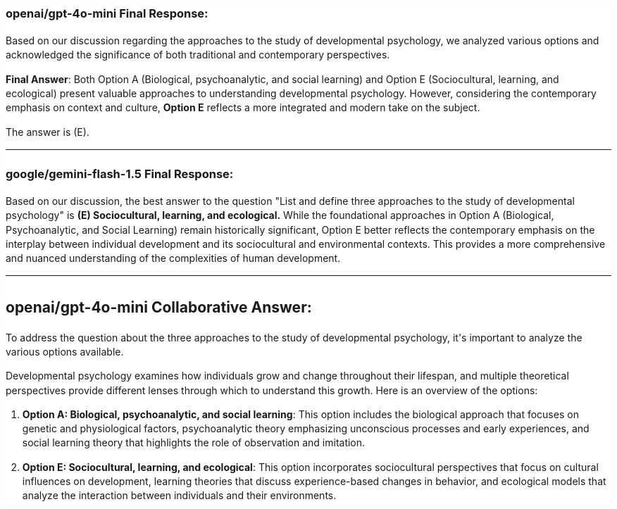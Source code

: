 


[//]: # (2024-11-17 19:02:28)
### openai/gpt-4o-mini Final Response:


[//]: # (2024-11-17 19:02:28)
Based on our discussion regarding the approaches to the study of developmental psychology, we analyzed various options and acknowledged the significance of both traditional and contemporary perspectives.

**Final Answer**: Both Option A (Biological, psychoanalytic, and social learning) and Option E (Sociocultural, learning, and ecological) present valuable approaches to understanding developmental psychology. However, considering the contemporary emphasis on context and culture, **Option E** reflects a more integrated and modern take on the subject.

The answer is (E).


[//]: # (2024-11-17 19:02:28)

---




[//]: # (2024-11-17 19:02:30)
### google/gemini-flash-1.5 Final Response:


[//]: # (2024-11-17 19:02:30)
Based on our discussion, the best answer to the question "List and define three approaches to the study of developmental psychology" is **(E) Sociocultural, learning, and ecological.** While the foundational approaches in Option A (Biological, Psychoanalytic, and Social Learning) remain historically significant, Option E better reflects the contemporary emphasis on the interplay between individual development and its sociocultural and environmental contexts.  This provides a more comprehensive and nuanced understanding of the complexities of human development.



[//]: # (2024-11-17 19:02:30)

---




[//]: # (2024-11-17 19:02:35)
## openai/gpt-4o-mini Collaborative Answer:


[//]: # (2024-11-17 19:02:35)
To address the question about the three approaches to the study of developmental psychology, it's important to analyze the various options available.

Developmental psychology examines how individuals grow and change throughout their lifespan, and multiple theoretical perspectives provide different lenses through which to understand this growth. Here is an overview of the options:

1. **Option A: Biological, psychoanalytic, and social learning**: This option includes the biological approach that focuses on genetic and physiological factors, psychoanalytic theory emphasizing unconscious processes and early experiences, and social learning theory that highlights the role of observation and imitation.

2. **Option E: Sociocultural, learning, and ecological**: This option incorporates sociocultural perspectives that focus on cultural influences on development, learning theories that discuss experience-based changes in behavior, and ecological models that analyze the interaction between individuals and their environments.


[//]: # (2024-11-17 19:01:54)
[//]: # (2024-11-17 19:01:54)
[//]: # (2024-11-17 19:01:54)
[//]: # (2024-11-17 19:01:54)
[//]: # (2024-11-17 19:01:54)
[//]: # (2024-11-17 19:01:54)
[//]: # (2024-11-17 19:02:03)
[//]: # (2024-11-17 19:02:03)
[//]: # (2024-11-17 19:02:03)
[//]: # (2024-11-17 19:02:08)
[//]: # (2024-11-17 19:02:08)
[//]: # (2024-11-17 19:02:08)
[//]: # (2024-11-17 19:02:15)
[//]: # (2024-11-17 19:02:15)
[//]: # (2024-11-17 19:02:15)
[//]: # (2024-11-17 19:02:18)
[//]: # (2024-11-17 19:02:18)
[//]: # (2024-11-17 19:02:18)
[//]: # (2024-11-17 19:02:23)
[//]: # (2024-11-17 19:02:23)
[//]: # (2024-11-17 19:02:23)
[//]: # (2024-11-17 19:02:26)
[//]: # (2024-11-17 19:02:26)
[//]: # (2024-11-17 19:02:26)
[//]: # (2024-11-17 19:02:26)
[//]: # (2024-11-17 19:02:26)
[//]: # (2024-11-17 19:02:26)
[//]: # (2024-11-17 19:02:37)
[//]: # (2024-11-17 19:02:37)
[//]: # (2024-11-17 19:02:37)